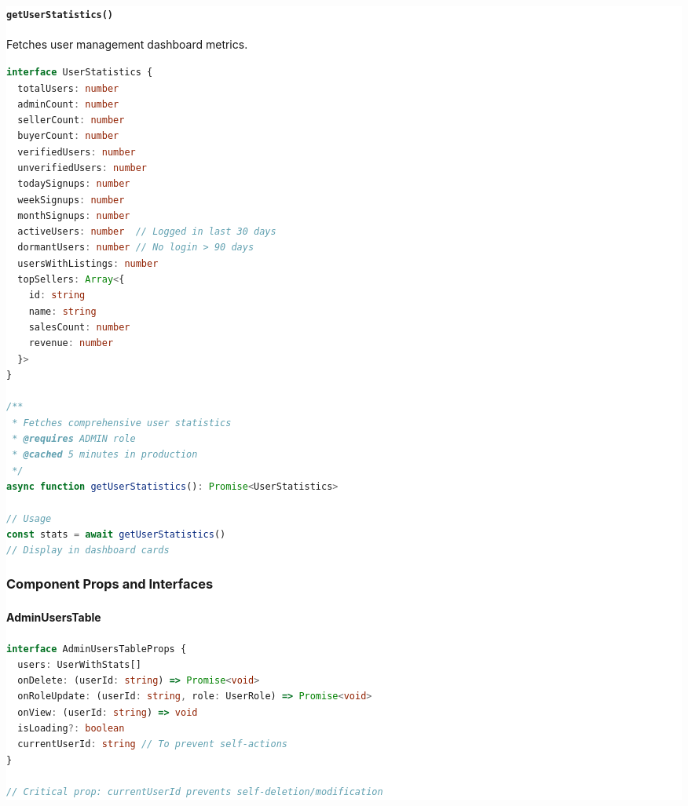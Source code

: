 #### `getUserStatistics()`

Fetches user management dashboard metrics.

```typescript
interface UserStatistics {
  totalUsers: number
  adminCount: number
  sellerCount: number
  buyerCount: number
  verifiedUsers: number
  unverifiedUsers: number
  todaySignups: number
  weekSignups: number
  monthSignups: number
  activeUsers: number  // Logged in last 30 days
  dormantUsers: number // No login > 90 days
  usersWithListings: number
  topSellers: Array<{
    id: string
    name: string
    salesCount: number
    revenue: number
  }>
}

/**
 * Fetches comprehensive user statistics
 * @requires ADMIN role
 * @cached 5 minutes in production
 */
async function getUserStatistics(): Promise<UserStatistics>

// Usage
const stats = await getUserStatistics()
// Display in dashboard cards
```

### Component Props and Interfaces

#### AdminUsersTable

```typescript
interface AdminUsersTableProps {
  users: UserWithStats[]
  onDelete: (userId: string) => Promise<void>
  onRoleUpdate: (userId: string, role: UserRole) => Promise<void>
  onView: (userId: string) => void
  isLoading?: boolean
  currentUserId: string // To prevent self-actions
}

// Critical prop: currentUserId prevents self-deletion/modification
```
